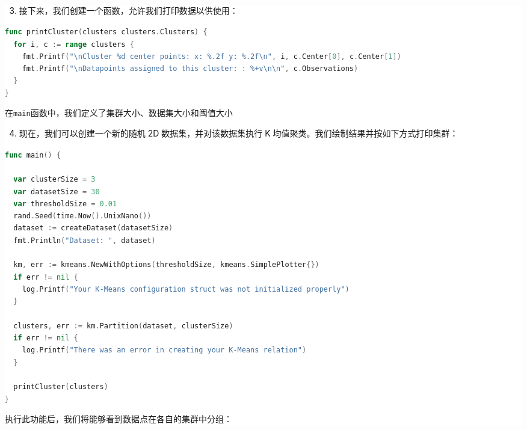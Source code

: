 3.  接下来，我们创建一个函数，允许我们打印数据以供使用：

```go
func printCluster(clusters clusters.Clusters) {
  for i, c := range clusters {
    fmt.Printf("\nCluster %d center points: x: %.2f y: %.2f\n", i, c.Center[0], c.Center[1])
    fmt.Printf("\nDatapoints assigned to this cluster: : %+v\n\n", c.Observations)
  }
}
```

在`main`函数中，我们定义了集群大小、数据集大小和阈值大小

4.  现在，我们可以创建一个新的随机 2D 数据集，并对该数据集执行 K 均值聚类。我们绘制结果并按如下方式打印集群：

```go
func main() {

  var clusterSize = 3
  var datasetSize = 30
  var thresholdSize = 0.01
  rand.Seed(time.Now().UnixNano())
  dataset := createDataset(datasetSize)
  fmt.Println("Dataset: ", dataset)

  km, err := kmeans.NewWithOptions(thresholdSize, kmeans.SimplePlotter{})
  if err != nil {
    log.Printf("Your K-Means configuration struct was not initialized properly")
  }

  clusters, err := km.Partition(dataset, clusterSize)
  if err != nil {
    log.Printf("There was an error in creating your K-Means relation")
  }

  printCluster(clusters)
}

```

执行此功能后，我们将能够看到数据点在各自的集群中分组：

